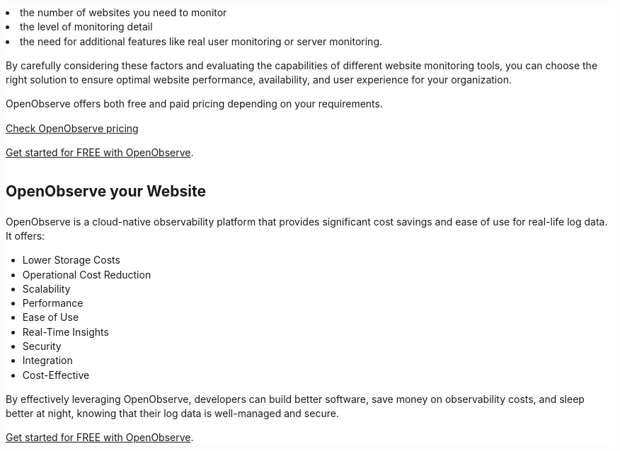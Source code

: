 <li>the number of websites you need to monitor 

<li>the level of monitoring detail

<li>the need for additional features like real user monitoring or server monitoring. 
</li>
</ul>
<p>
By carefully considering these factors and evaluating the capabilities of different website monitoring tools, you can choose the right solution to ensure optimal website performance, availability, and user experience for your organization.
</p>
<p>
OpenObserve offers both free and paid pricing depending on your requirements.
</p>
<p>
<a href="https://openobserve.ai/pricing">Check OpenObserve pricing</a>
</p>
<p>
<a href="https://openobserve.ai/contactus">Get started for FREE with OpenObserve</a>.
</p>
<h2><strong>OpenObserve your Website</strong></h2>

OpenObserve is a cloud-native observability platform that provides significant cost savings and ease of use for real-life log data. It offers:</h2>

<ul>

<li>Lower Storage Costs

<li>Operational Cost Reduction

<li>Scalability

<li>Performance

<li>Ease of Use

<li>Real-Time Insights

<li>Security

<li>Integration

<li>Cost-Effective
</li>
</ul>
<p>
By effectively leveraging OpenObserve, developers can build better software, save money on observability costs, and sleep better at night, knowing that their log data is well-managed and secure.
</p>
<p>
<a href="https://openobserve.ai/contactus">Get started for FREE with OpenObserve</a>.
</p>
